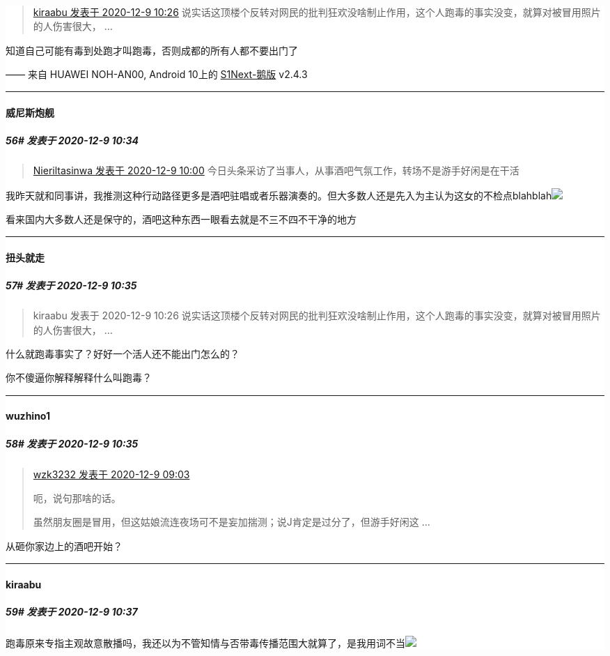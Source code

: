 
<blockquote><a href="httphttps://bbs.saraba1st.com/2b/forum.php?mod=redirect&amp;goto=findpost&amp;pid=49657964&amp;ptid=1976474" target="_blank">kiraabu 发表于 2020-12-9 10:26</a>
说实话这顶楼个反转对网民的批判狂欢没啥制止作用，这个人跑毒的事实没变，就算对被冒用照片的人伤害很大， ...</blockquote>
知道自己可能有毒到处跑才叫跑毒，否则成都的所有人都不要出门了

—— 来自 HUAWEI NOH-AN00, Android 10上的 [S1Next-鹅版](https://github.com/ykrank/S1-Next/releases) v2.4.3


-----

####  威尼斯炮舰  
##### 56#       发表于 2020-12-9 10:34


<blockquote><a href="httphttps://bbs.saraba1st.com/2b/forum.php?mod=redirect&amp;goto=findpost&amp;pid=49657693&amp;ptid=1976474" target="_blank">Nieriltasinwa 发表于 2020-12-9 10:00</a>
今日头条采访了当事人，从事酒吧气氛工作，转场不是游手好闲是在干活</blockquote>
我昨天就和同事讲，我推测这种行动路径更多是酒吧驻唱或者乐器演奏的。但大多数人还是先入为主认为这女的不检点blahblah<img src="https://static.saraba1st.com/image/smiley/face2017/002.png" referrerpolicy="no-referrer">

看来国内大多数人还是保守的，酒吧这种东西一眼看去就是不三不四不干净的地方


-----

####  扭头就走  
##### 57#       发表于 2020-12-9 10:35


<blockquote>kiraabu 发表于 2020-12-9 10:26
说实话这顶楼个反转对网民的批判狂欢没啥制止作用，这个人跑毒的事实没变，就算对被冒用照片的人伤害很大， ...</blockquote>
什么就跑毒事实了？好好一个活人还不能出门怎么的？


你不傻逼你解释解释什么叫跑毒？


-----

####  wuzhino1  
##### 58#       发表于 2020-12-9 10:35


<blockquote><a href="httphttps://bbs.saraba1st.com/2b/forum.php?mod=redirect&amp;goto=findpost&amp;pid=49657141&amp;ptid=1976474" target="_blank">wzk3232 发表于 2020-12-9 09:03</a>

呃，说句那啥的话。

虽然朋友圈是冒用，但这姑娘流连夜场可不是妄加揣测；说J肯定是过分了，但游手好闲这 ...</blockquote>
从砸你家边上的酒吧开始？


-----

####  kiraabu  
##### 59#       发表于 2020-12-9 10:37


跑毒原来专指主观故意散播吗，我还以为不管知情与否带毒传播范围大就算了，是我用词不当<img src="https://static.saraba1st.com/image/smiley/face2017/067.png" referrerpolicy="no-referrer">
